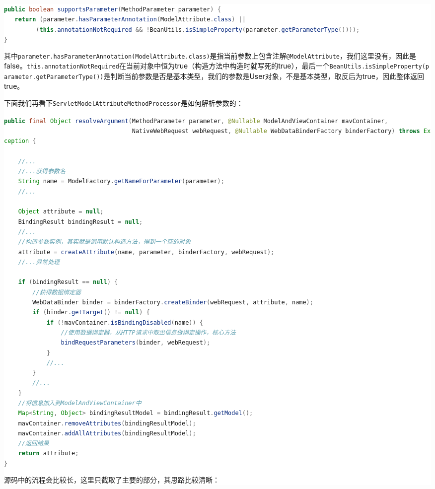 ```java
public boolean supportsParameter(MethodParameter parameter) {
   return (parameter.hasParameterAnnotation(ModelAttribute.class) ||
         (this.annotationNotRequired && !BeanUtils.isSimpleProperty(parameter.getParameterType())));
}
```

其中`parameter.hasParameterAnnotation(ModelAttribute.class)`是指当前参数上包含注解`@ModelAttribute`，我们这里没有，因此是false。`this.annotationNotRequired`在当前对象中恒为true（构造方法中构造时就写死的true），最后一个`BeanUtils.isSimpleProperty(parameter.getParameterType())`是判断当前参数是否是基本类型，我们的参数是User对象，不是基本类型，取反后为true，因此整体返回true。

下面我们再看下`ServletModelAttributeMethodProcessor`是如何解析参数的：

```java
public final Object resolveArgument(MethodParameter parameter, @Nullable ModelAndViewContainer mavContainer,
                                    NativeWebRequest webRequest, @Nullable WebDataBinderFactory binderFactory) throws Exception {

    //...
    //...获得参数名
    String name = ModelFactory.getNameForParameter(parameter);
    //...

    Object attribute = null;
    BindingResult bindingResult = null;
    //...
    //构造参数实例，其实就是调用默认构造方法，得到一个空的对象
    attribute = createAttribute(name, parameter, binderFactory, webRequest);
    //...异常处理

    if (bindingResult == null) {
        //获得数据绑定器
        WebDataBinder binder = binderFactory.createBinder(webRequest, attribute, name);
        if (binder.getTarget() != null) {
            if (!mavContainer.isBindingDisabled(name)) {
                //使用数据绑定器，从HTTP请求中取出信息做绑定操作，核心方法
                bindRequestParameters(binder, webRequest);
            }
            //...
        }
        //...
    }
    //将信息加入到ModelAndViewContainer中
    Map<String, Object> bindingResultModel = bindingResult.getModel();
    mavContainer.removeAttributes(bindingResultModel);
    mavContainer.addAllAttributes(bindingResultModel);
    //返回结果
    return attribute;
}
```

源码中的流程会比较长，这里只截取了主要的部分，其思路比较清晰：
